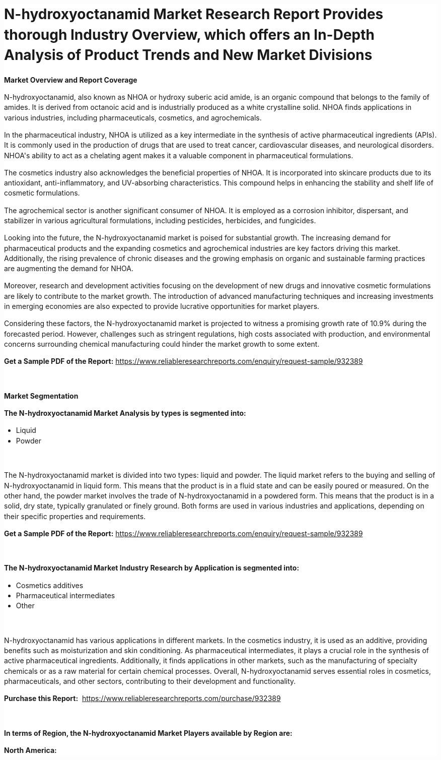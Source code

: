 <p><h1>N-hydroxyoctanamid Market Research Report Provides thorough Industry Overview, which offers an In-Depth Analysis of Product Trends and New Market Divisions</h1></p><p><strong>Market Overview and Report Coverage</strong></p>
<p><p>N-hydroxyoctanamid, also known as NHOA or hydroxy suberic acid amide, is an organic compound that belongs to the family of amides. It is derived from octanoic acid and is industrially produced as a white crystalline solid. NHOA finds applications in various industries, including pharmaceuticals, cosmetics, and agrochemicals.</p><p>In the pharmaceutical industry, NHOA is utilized as a key intermediate in the synthesis of active pharmaceutical ingredients (APIs). It is commonly used in the production of drugs that are used to treat cancer, cardiovascular diseases, and neurological disorders. NHOA's ability to act as a chelating agent makes it a valuable component in pharmaceutical formulations.</p><p>The cosmetics industry also acknowledges the beneficial properties of NHOA. It is incorporated into skincare products due to its antioxidant, anti-inflammatory, and UV-absorbing characteristics. This compound helps in enhancing the stability and shelf life of cosmetic formulations.</p><p>The agrochemical sector is another significant consumer of NHOA. It is employed as a corrosion inhibitor, dispersant, and stabilizer in various agricultural formulations, including pesticides, herbicides, and fungicides.</p><p>Looking into the future, the N-hydroxyoctanamid market is poised for substantial growth. The increasing demand for pharmaceutical products and the expanding cosmetics and agrochemical industries are key factors driving this market. Additionally, the rising prevalence of chronic diseases and the growing emphasis on organic and sustainable farming practices are augmenting the demand for NHOA.</p><p>Moreover, research and development activities focusing on the development of new drugs and innovative cosmetic formulations are likely to contribute to the market growth. The introduction of advanced manufacturing techniques and increasing investments in emerging economies are also expected to provide lucrative opportunities for market players.</p><p>Considering these factors, the N-hydroxyoctanamid market is projected to witness a promising growth rate of 10.9% during the forecasted period. However, challenges such as stringent regulations, high costs associated with production, and environmental concerns surrounding chemical manufacturing could hinder the market growth to some extent.</p></p>
<p><strong>Get a Sample PDF of the Report:</strong> <a href="https://www.reliableresearchreports.com/enquiry/request-sample/932389">https://www.reliableresearchreports.com/enquiry/request-sample/932389</a></p>
<p>&nbsp;</p>
<p><strong>Market Segmentation</strong></p>
<p><strong>The N-hydroxyoctanamid Market Analysis by types is segmented into:</strong></p>
<p><ul><li>Liquid</li><li>Powder</li></ul></p>
<p>&nbsp;</p>
<p><p>The N-hydroxyoctanamid market is divided into two types: liquid and powder. The liquid market refers to the buying and selling of N-hydroxyoctanamid in liquid form. This means that the product is in a fluid state and can be easily poured or measured. On the other hand, the powder market involves the trade of N-hydroxyoctanamid in a powdered form. This means that the product is in a solid, dry state, typically granulated or finely ground. Both forms are used in various industries and applications, depending on their specific properties and requirements.</p></p>
<p><strong>Get a Sample PDF of the Report:</strong>&nbsp;<a href="https://www.reliableresearchreports.com/enquiry/request-sample/932389">https://www.reliableresearchreports.com/enquiry/request-sample/932389</a></p>
<p>&nbsp;</p>
<p><strong>The N-hydroxyoctanamid Market Industry Research by Application is segmented into:</strong></p>
<p><ul><li>Cosmetics additives</li><li>Pharmaceutical intermediates</li><li>Other</li></ul></p>
<p>&nbsp;</p>
<p><p>N-hydroxyoctanamid has various applications in different markets. In the cosmetics industry, it is used as an additive, providing benefits such as moisturization and skin conditioning. As pharmaceutical intermediates, it plays a crucial role in the synthesis of active pharmaceutical ingredients. Additionally, it finds applications in other markets, such as the manufacturing of specialty chemicals or as a raw material for certain chemical processes. Overall, N-hydroxyoctanamid serves essential roles in cosmetics, pharmaceuticals, and other sectors, contributing to their development and functionality.</p></p>
<p><strong>Purchase this Report:</strong>&nbsp; <a href="https://www.reliableresearchreports.com/purchase/932389">https://www.reliableresearchreports.com/purchase/932389</a></p>
<p>&nbsp;</p>
<p><strong>In terms of Region, the N-hydroxyoctanamid Market Players available by Region are:</strong></p>
<p>
    <p> <strong> North America: </strong>
        <ul>
